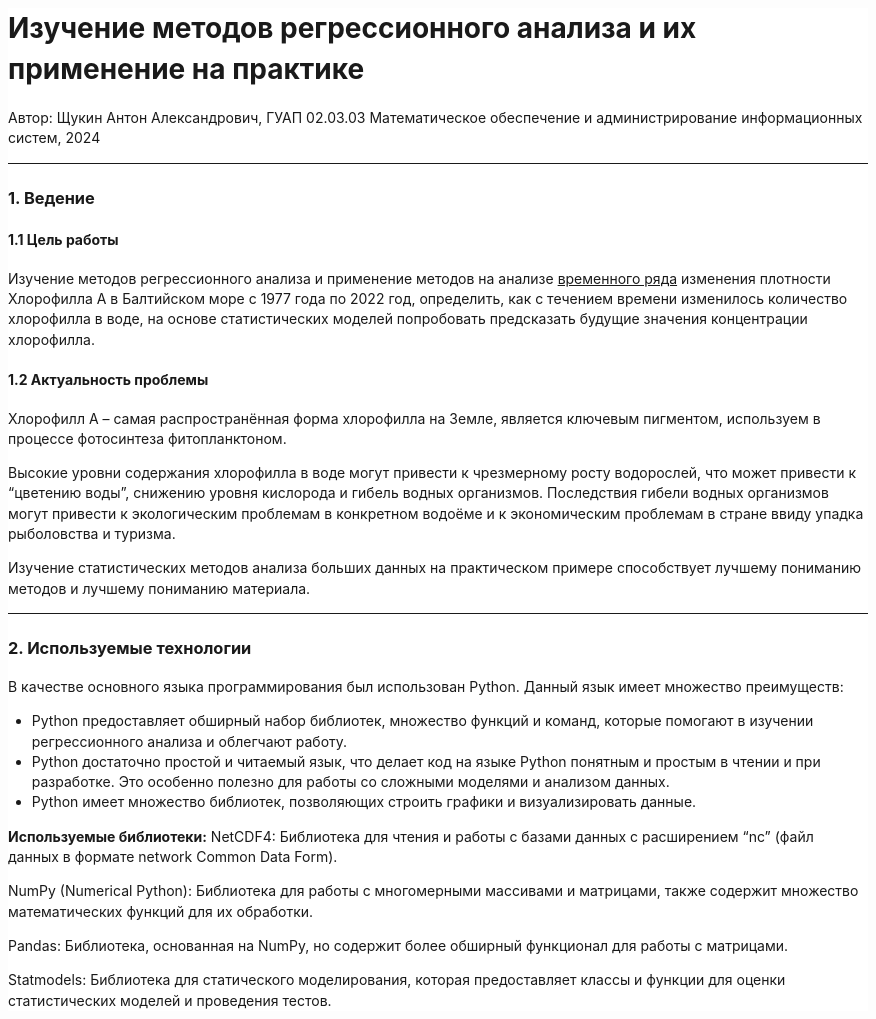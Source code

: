 # Изучение методов регрессионного анализа и их  применение на практике
Автор: Щукин Антон Александрович, ГУАП 02.03.03 Математическое обеспечение и администрирование информационных систем, 2024

------------


### 1. Ведение
#### 1.1 Цель работы
Изучение методов регрессионного анализа и применение методов на анализе [временного ряда](http://https://marine.copernicus.eu/access-data/ocean-monitoring-indicators/baltic-sea-chlorophyll-time-series-and-trend-observations "временного ряда") изменения плотности Хлорофилла А в Балтийском море с 1977 года по 2022 год, определить, как с течением времени изменилось количество хлорофилла в воде, на основе статистических моделей попробовать предсказать будущие значения концентрации хлорофилла.

#### 1.2 Актуальность проблемы
Хлорофилл А – самая распространённая форма хлорофилла на Земле, является ключевым пигментом, используем в процессе фотосинтеза фитопланктоном.

Высокие уровни содержания хлорофилла в воде могут привести к чрезмерному росту водорослей, что может привести к “цветению воды”, снижению уровня кислорода и гибель водных организмов. Последствия гибели водных организмов могут привести к экологическим проблемам в конкретном водоёме и к экономическим проблемам в стране ввиду упадка рыболовства и туризма.

Изучение статистических методов анализа больших данных на практическом примере способствует лучшему пониманию методов и лучшему пониманию материала.

------------


### 2. Используемые технологии
В качестве основного языка программирования был использован Python. Данный язык имеет множество преимуществ:
- 	Python предоставляет обширный набор библиотек, множество функций и команд, которые помогают в изучении регрессионного анализа и облегчают работу.
- 	Python достаточно простой и читаемый язык, что делает код на языке Python понятным и простым в чтении и при разработке. Это особенно полезно для работы со сложными моделями и анализом данных.
- 	Python имеет множество библиотек, позволяющих строить графики и визуализировать данные.

**Используемые библиотеки:**
NetCDF4: Библиотека для чтения и работы с базами данных с расширением “nc” (файл данных в формате network Common Data Form).

NumPy (Numerical Python): Библиотека для работы с многомерными массивами и матрицами, также содержит множество математических функций для их обработки.

Pandas: Библиотека, основанная на NumPy, но содержит более обширный функционал для работы с матрицами.

Statmodels: Библиотека для статического моделирования, которая предоставляет классы и функции для оценки статистических моделей и проведения тестов.
